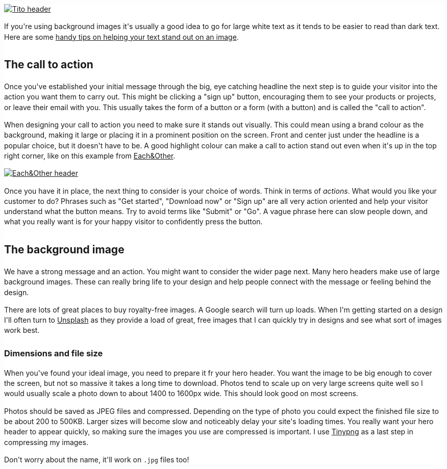 [![Tito header](https://cssanimation.rocks/images/posts/hero-header/tito.png)](http://tito.io)

If you're using background images it's usually a good idea to go for large white text as it tends to be easier to read than dark text. Here are some [handy tips on helping your text stand out on an image](https://designmodo.com/design-type-photo/).

## The call to action

Once you've established your initial message through the big, eye catching headline the next step is to guide your visitor into the action you want them to carry out. This might be clicking a "sign up" button, encouraging them to see your products or projects, or leave their email with you. This usually takes the form of a button or a form (with a button) and is called the "call to action".

When designing your call to action you need to make sure it stands out visually. This could mean using a brand colour as the background, making it large or placing it in a prominent position on the screen. Front and center just under the headline is a popular choice, but it doesn't have to be. A good highlight colour can make a call to action stand out even when it's up in the top right corner, like on this example from [Each&Other](http://www.eachandother.com/future-of-banking.html).

[![Each&Other header](https://cssanimation.rocks/images/posts/hero-header/eachother.png)](http://www.eachandother.com/future-of-banking.html)

Once you have it in place, the next thing to consider is your choice of words. Think in terms of *actions*. What would you like your customer to do? Phrases such as "Get started", "Download now" or "Sign up" are all very action oriented and help your visitor understand what the button means. Try to avoid terms like "Submit" or "Go". A vague phrase here can slow people down, and what you really want is for your happy visitor to confidently press the button.

## The background image

We have a strong message and an action. You might want to consider the wider page next. Many hero headers make use of large background images. These can really bring life to your design and help people connect with the message or feeling behind the design.

There are lots of great places to buy royalty-free images. A Google search will turn up loads. When I'm getting started on a design I'll often turn to [Unsplash](https://unsplash.com) as they provide a load of great, free images that I can quickly try in designs and see what sort of images work best.

### Dimensions and file size

When you've found your ideal image, you need to prepare it fr your hero header. You want the image to be big enough to cover the screen, but not so massive it takes a long time to download. Photos tend to scale up on very large screens quite well so I would usually scale a photo down to about 1400 to 1600px wide. This should look good on most screens.

Photos should be saved as JPEG files and compressed. Depending on the type of photo you could expect the finished file size to be about 200 to 500KB. Larger sizes will become slow and noticeably delay your site's loading times. You really want your hero header to appear quickly, so making sure the images you use are compressed is important. I use [Tinypng](https://tinypng.com) as a last step in compressing my images.

Don't worry about the name, it'll work on `.jpg` files too!
